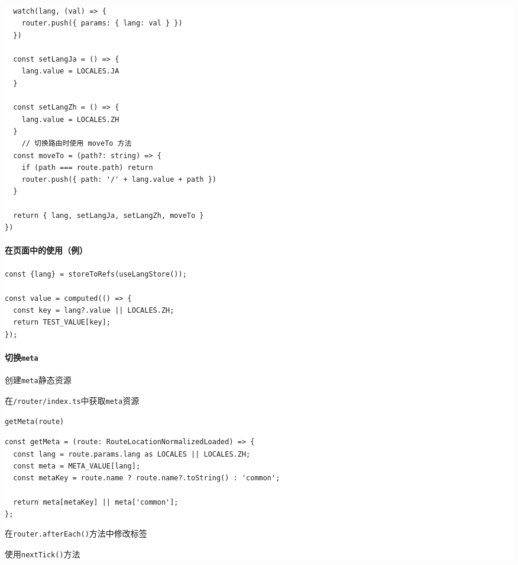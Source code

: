 ```tsx
  watch(lang, (val) => {
    router.push({ params: { lang: val } })
  })

  const setLangJa = () => {
    lang.value = LOCALES.JA
  }

  const setLangZh = () => {
    lang.value = LOCALES.ZH
  }
	// 切换路由时使用 moveTo 方法
  const moveTo = (path?: string) => {
    if (path === route.path) return
    router.push({ path: '/' + lang.value + path })
  }

  return { lang, setLangJa, setLangZh, moveTo }
})

```

#### 在页面中的使用（例）

```tsx
const {lang} = storeToRefs(useLangStore());

const value = computed(() => {
  const key = lang?.value || LOCALES.ZH;
  return TEST_VALUE[key];
});
```

#### 切换`meta`

创建`meta`静态资源

在`/router/index.ts`中获取`meta`资源

`getMeta(route)`

```tsx
const getMeta = (route: RouteLocationNormalizedLoaded) => {
  const lang = route.params.lang as LOCALES || LOCALES.ZH;
  const meta = META_VALUE[lang];
  const metaKey = route.name ? route.name?.toString() : 'common';

  return meta[metaKey] || meta['common'];
};
```

在`router.afterEach()`方法中修改标签

使用`nextTick()`方法
